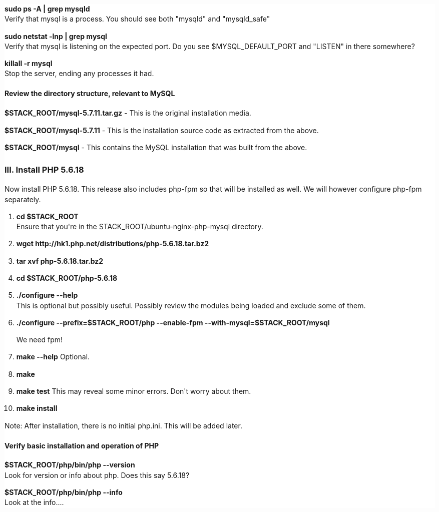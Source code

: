 <b>sudo ps -A | grep mysqld</b></br>
Verify that mysql is a process.
You should see both "mysqld" and "mysqld_safe"

<b>sudo netstat -lnp  | grep mysql</b></br>
Verify that mysql is listening on the expected port.
Do you see $MYSQL_DEFAULT_PORT and "LISTEN" in there somewhere?

<b>killall -r mysql</b></br>
Stop the server, ending any processes it had.


<h4>Review the directory structure, relevant to MySQL</h4>

<b>$STACK_ROOT/mysql-5.7.11.tar.gz</b> - This is the original installation media.  

<b>$STACK_ROOT/mysql-5.7.11</b> - This is the installation source code as extracted from the above.

<b>$STACK_ROOT/mysql</b> - This contains the MySQL installation that was built from the above.

<h3>III. Install PHP 5.6.18</h3>

Now install PHP 5.6.18.  This release also includes php-fpm so that will be installed as well.
We will however configure php-fpm separately.

<ol>
<li><p><b>cd $STACK_ROOT</b></br>
Ensure that you're in the STACK_ROOT/ubuntu-nginx-php-mysql directory.</p></li>

<li><p><b>wget http://hk1.php.net/distributions/php-5.6.18.tar.bz2</b></p></li>

<li><p><b>tar xvf php-5.6.18.tar.bz2</b></p></li>

<li><p><b>cd $STACK_ROOT/php-5.6.18</b></p></li>

<li><p><b>./configure --help</b></br>This is optional but possibly useful. Possibly review the modules being loaded and exclude some of them.</p></li>

<li><p><b>./configure --prefix=$STACK_ROOT/php --enable-fpm --with-mysql=$STACK_ROOT/mysql</b></p></li>

We need fpm!

<li><p><b>make --help</b> Optional.</p></li>

<li><p><b>make</b></p></li>

<li><p><b>make test</b>  This may reveal some minor errors.  Don't worry about them.</p></li>

<li><p><b>make install</b></p></li>
</ol>

Note: After installation, there is no initial php.ini.  This will be added later.

<h4>Verify basic installation and operation of PHP</h4>

<b>$STACK_ROOT/php/bin/php --version</b></br>
Look for version or info about php.
  Does this say 5.6.18?

<b>$STACK_ROOT/php/bin/php --info</b></br>Look at the info....
